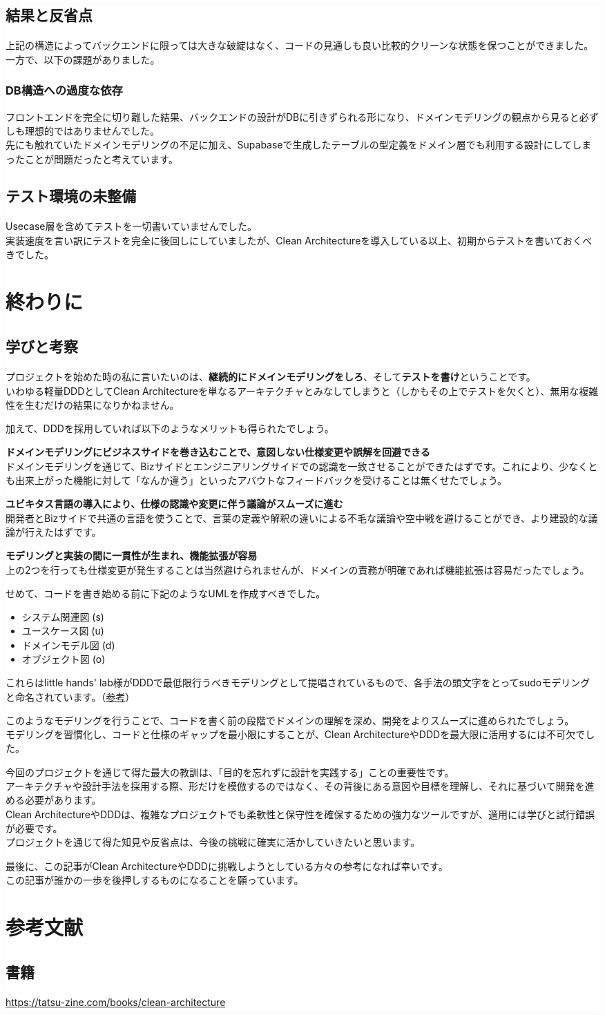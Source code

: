 ## 結果と反省点
上記の構造によってバックエンドに限っては大きな破綻はなく、コードの見通しも良い比較的クリーンな状態を保つことができました。  
一方で、以下の課題がありました。

### DB構造への過度な依存
フロントエンドを完全に切り離した結果、バックエンドの設計がDBに引きずられる形になり、ドメインモデリングの観点から見ると必ずしも理想的ではありませんでした。  
先にも触れていたドメインモデリングの不足に加え、Supabaseで生成したテーブルの型定義をドメイン層でも利用する設計にしてしまったことが問題だったと考えています。
## テスト環境の未整備
Usecase層を含めてテストを一切書いていませんでした。  
実装速度を言い訳にテストを完全に後回しにしていましたが、Clean Architectureを導入している以上、初期からテストを書いておくべきでした。

# 終わりに
## 学びと考察
プロジェクトを始めた時の私に言いたいのは、**継続的にドメインモデリングをしろ**、そして**テストを書け**ということです。  
いわゆる軽量DDDとしてClean Architectureを単なるアーキテクチャとみなしてしまうと（しかもその上でテストを欠くと）、無用な複雑性を生むだけの結果になりかねません。  

加えて、DDDを採用していれば以下のようなメリットも得られたでしょう。

**ドメインモデリングにビジネスサイドを巻き込むことで、意図しない仕様変更や誤解を回避できる**  
ドメインモデリングを通じて、Bizサイドとエンジニアリングサイドでの認識を一致させることができたはずです。これにより、少なくとも出来上がった機能に対して「なんか違う」といったアバウトなフィードバックを受けることは無くせたでしょう。

**ユビキタス言語の導入により、仕様の認識や変更に伴う議論がスムーズに進む**  
開発者とBizサイドで共通の言語を使うことで、言葉の定義や解釈の違いによる不毛な議論や空中戦を避けることができ、より建設的な議論が行えたはずです。

**モデリングと実装の間に一貫性が生まれ、機能拡張が容易**  
上の2つを行っても仕様変更が発生することは当然避けられませんが、ドメインの責務が明確であれば機能拡張は容易だったでしょう。

せめて、コードを書き始める前に下記のようなUMLを作成すべきでした。

- システム関連図 (s)
- ユースケース図 (u)
- ドメインモデル図 (d)
- オブジェクト図 (o)

これらはlittle hands' lab様がDDDで最低限行うべきモデリングとして提唱されているもので、各手法の頭文字をとってsudoモデリングと命名されています。（[参考](https://little-hands.hatenablog.com/entry/2022/06/01/ddd-modeling)）  

このようなモデリングを行うことで、コードを書く前の段階でドメインの理解を深め、開発をよりスムーズに進められたでしょう。  
モデリングを習慣化し、コードと仕様のギャップを最小限にすることが、Clean ArchitectureやDDDを最大限に活用するには不可欠でした。  

今回のプロジェクトを通じて得た最大の教訓は、「目的を忘れずに設計を実践する」ことの重要性です。  
アーキテクチャや設計手法を採用する際、形だけを模倣するのではなく、その背後にある意図や目標を理解し、それに基づいて開発を進める必要があります。  
Clean ArchitectureやDDDは、複雑なプロジェクトでも柔軟性と保守性を確保するための強力なツールですが、適用には学びと試行錯誤が必要です。  
プロジェクトを通じて得た知見や反省点は、今後の挑戦に確実に活かしていきたいと思います。  

最後に、この記事がClean ArchitectureやDDDに挑戦しようとしている方々の参考になれば幸いです。  
この記事が誰かの一歩を後押しするものになることを願っています。  

# 参考文献
## 書籍
https://tatsu-zine.com/books/clean-architecture

